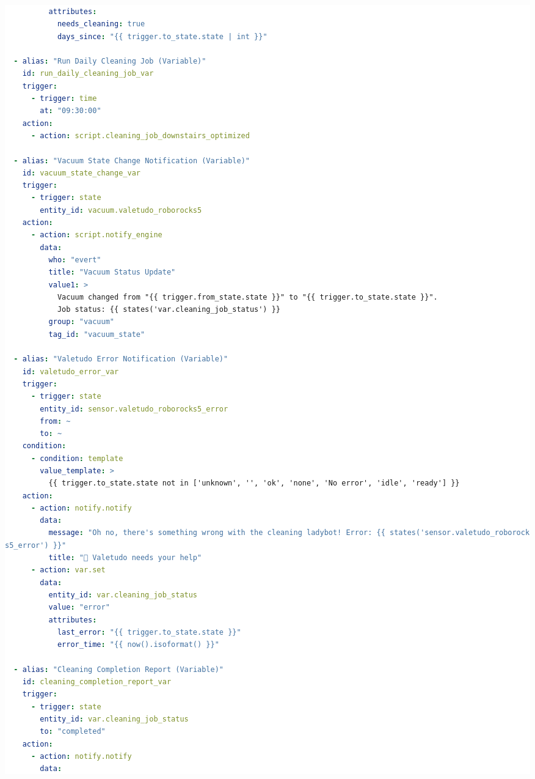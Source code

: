 ```yaml
          attributes:
            needs_cleaning: true
            days_since: "{{ trigger.to_state.state | int }}"

  - alias: "Run Daily Cleaning Job (Variable)"
    id: run_daily_cleaning_job_var
    trigger:
      - trigger: time
        at: "09:30:00"
    action:
      - action: script.cleaning_job_downstairs_optimized

  - alias: "Vacuum State Change Notification (Variable)"
    id: vacuum_state_change_var
    trigger:
      - trigger: state
        entity_id: vacuum.valetudo_roborocks5
    action:
      - action: script.notify_engine
        data:
          who: "evert"
          title: "Vacuum Status Update"
          value1: >
            Vacuum changed from "{{ trigger.from_state.state }}" to "{{ trigger.to_state.state }}".
            Job status: {{ states('var.cleaning_job_status') }}
          group: "vacuum"
          tag_id: "vacuum_state"

  - alias: "Valetudo Error Notification (Variable)"
    id: valetudo_error_var
    trigger:
      - trigger: state
        entity_id: sensor.valetudo_roborocks5_error
        from: ~
        to: ~
    condition:
      - condition: template
        value_template: >
          {{ trigger.to_state.state not in ['unknown', '', 'ok', 'none', 'No error', 'idle', 'ready'] }}
    action:
      - action: notify.notify
        data:
          message: "Oh no, there's something wrong with the cleaning ladybot! Error: {{ states('sensor.valetudo_roborocks5_error') }}"
          title: "🤖 Valetudo needs your help"
      - action: var.set
        data:
          entity_id: var.cleaning_job_status
          value: "error"
          attributes:
            last_error: "{{ trigger.to_state.state }}"
            error_time: "{{ now().isoformat() }}"

  - alias: "Cleaning Completion Report (Variable)"
    id: cleaning_completion_report_var
    trigger:
      - trigger: state
        entity_id: var.cleaning_job_status
        to: "completed"
    action:
      - action: notify.notify
        data:
```
